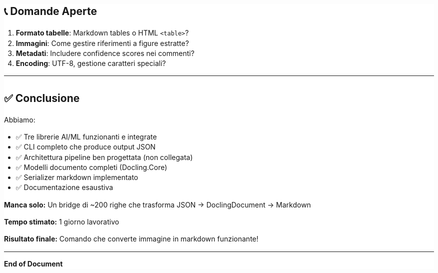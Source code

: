 
## 📞 Domande Aperte

1. **Formato tabelle**: Markdown tables o HTML `<table>`?
2. **Immagini**: Come gestire riferimenti a figure estratte?
3. **Metadati**: Includere confidence scores nei commenti?
4. **Encoding**: UTF-8, gestione caratteri speciali?

---

## ✅ Conclusione

Abbiamo:
- ✅ Tre librerie AI/ML funzionanti e integrate
- ✅ CLI completo che produce output JSON
- ✅ Architettura pipeline ben progettata (non collegata)
- ✅ Modelli documento completi (Docling.Core)
- ✅ Serializer markdown implementato
- ✅ Documentazione esaustiva

**Manca solo:**
Un bridge di ~200 righe che trasforma JSON → DoclingDocument → Markdown

**Tempo stimato:** 1 giorno lavorativo

**Risultato finale:** Comando che converte immagine in markdown funzionante!

---

**End of Document**

